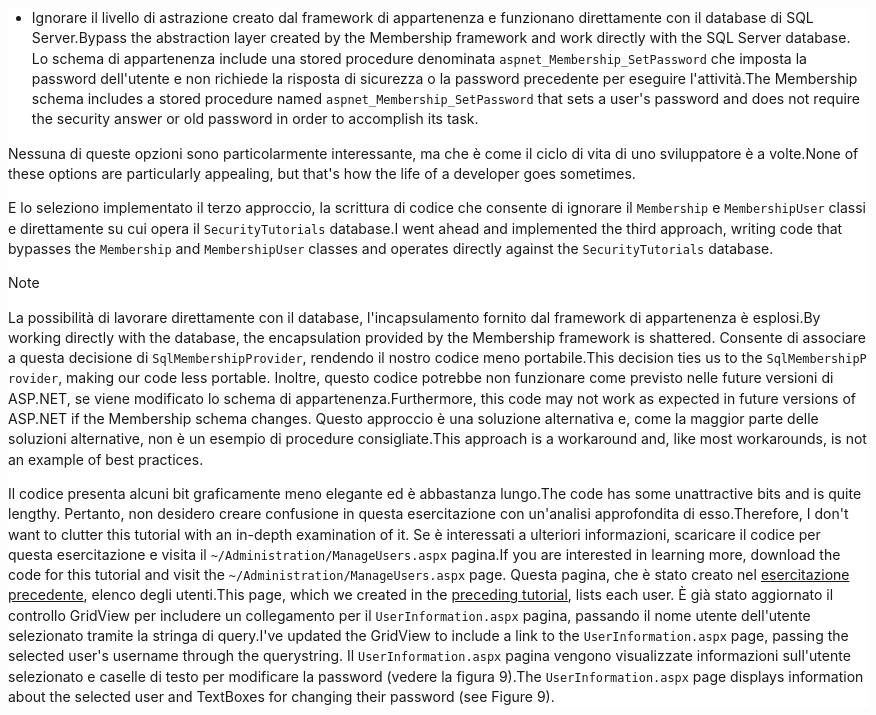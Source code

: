 - <span data-ttu-id="bc7fa-311">Ignorare il livello di astrazione creato dal framework di appartenenza e funzionano direttamente con il database di SQL Server.</span><span class="sxs-lookup"><span data-stu-id="bc7fa-311">Bypass the abstraction layer created by the Membership framework and work directly with the SQL Server database.</span></span> <span data-ttu-id="bc7fa-312">Lo schema di appartenenza include una stored procedure denominata `aspnet_Membership_SetPassword` che imposta la password dell'utente e non richiede la risposta di sicurezza o la password precedente per eseguire l'attività.</span><span class="sxs-lookup"><span data-stu-id="bc7fa-312">The Membership schema includes a stored procedure named `aspnet_Membership_SetPassword` that sets a user's password and does not require the security answer or old password in order to accomplish its task.</span></span>

<span data-ttu-id="bc7fa-313">Nessuna di queste opzioni sono particolarmente interessante, ma che è come il ciclo di vita di uno sviluppatore è a volte.</span><span class="sxs-lookup"><span data-stu-id="bc7fa-313">None of these options are particularly appealing, but that's how the life of a developer goes sometimes.</span></span>

<span data-ttu-id="bc7fa-314">E lo seleziono implementato il terzo approccio, la scrittura di codice che consente di ignorare il `Membership` e `MembershipUser` classi e direttamente su cui opera il `SecurityTutorials` database.</span><span class="sxs-lookup"><span data-stu-id="bc7fa-314">I went ahead and implemented the third approach, writing code that bypasses the `Membership` and `MembershipUser` classes and operates directly against the `SecurityTutorials` database.</span></span>

> [!NOTE]
> <span data-ttu-id="bc7fa-315">La possibilità di lavorare direttamente con il database, l'incapsulamento fornito dal framework di appartenenza è esplosi.</span><span class="sxs-lookup"><span data-stu-id="bc7fa-315">By working directly with the database, the encapsulation provided by the Membership framework is shattered.</span></span> <span data-ttu-id="bc7fa-316">Consente di associare a questa decisione di `SqlMembershipProvider`, rendendo il nostro codice meno portabile.</span><span class="sxs-lookup"><span data-stu-id="bc7fa-316">This decision ties us to the `SqlMembershipProvider`, making our code less portable.</span></span> <span data-ttu-id="bc7fa-317">Inoltre, questo codice potrebbe non funzionare come previsto nelle future versioni di ASP.NET, se viene modificato lo schema di appartenenza.</span><span class="sxs-lookup"><span data-stu-id="bc7fa-317">Furthermore, this code may not work as expected in future versions of ASP.NET if the Membership schema changes.</span></span> <span data-ttu-id="bc7fa-318">Questo approccio è una soluzione alternativa e, come la maggior parte delle soluzioni alternative, non è un esempio di procedure consigliate.</span><span class="sxs-lookup"><span data-stu-id="bc7fa-318">This approach is a workaround and, like most workarounds, is not an example of best practices.</span></span>


<span data-ttu-id="bc7fa-319">Il codice presenta alcuni bit graficamente meno elegante ed è abbastanza lungo.</span><span class="sxs-lookup"><span data-stu-id="bc7fa-319">The code has some unattractive bits and is quite lengthy.</span></span> <span data-ttu-id="bc7fa-320">Pertanto, non desidero creare confusione in questa esercitazione con un'analisi approfondita di esso.</span><span class="sxs-lookup"><span data-stu-id="bc7fa-320">Therefore, I don't want to clutter this tutorial with an in-depth examination of it.</span></span> <span data-ttu-id="bc7fa-321">Se è interessati a ulteriori informazioni, scaricare il codice per questa esercitazione e visita il `~/Administration/ManageUsers.aspx` pagina.</span><span class="sxs-lookup"><span data-stu-id="bc7fa-321">If you are interested in learning more, download the code for this tutorial and visit the `~/Administration/ManageUsers.aspx` page.</span></span> <span data-ttu-id="bc7fa-322">Questa pagina, che è stato creato nel <a id="_msoanchor_5"> </a> [esercitazione precedente](building-an-interface-to-select-one-user-account-from-many-vb.md), elenco degli utenti.</span><span class="sxs-lookup"><span data-stu-id="bc7fa-322">This page, which we created in the <a id="_msoanchor_5"></a>[preceding tutorial](building-an-interface-to-select-one-user-account-from-many-vb.md), lists each user.</span></span> <span data-ttu-id="bc7fa-323">È già stato aggiornato il controllo GridView per includere un collegamento per il `UserInformation.aspx` pagina, passando il nome utente dell'utente selezionato tramite la stringa di query.</span><span class="sxs-lookup"><span data-stu-id="bc7fa-323">I've updated the GridView to include a link to the `UserInformation.aspx` page, passing the selected user's username through the querystring.</span></span> <span data-ttu-id="bc7fa-324">Il `UserInformation.aspx` pagina vengono visualizzate informazioni sull'utente selezionato e caselle di testo per modificare la password (vedere la figura 9).</span><span class="sxs-lookup"><span data-stu-id="bc7fa-324">The `UserInformation.aspx` page displays information about the selected user and TextBoxes for changing their password (see Figure 9).</span></span>
